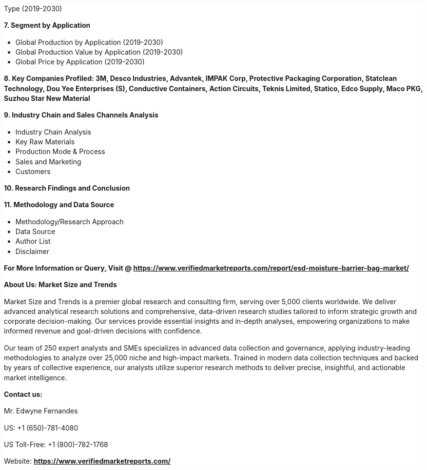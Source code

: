 Type (2019-2030)</li></ul><p><strong>7. Segment by Application</strong></p><ul><li>Global Production by Application (2019-2030)</li><li>Global Production Value by Application (2019-2030)</li><li>Global Price by Application (2019-2030)</li></ul><p><strong>8. Key Companies Profiled: 3M, Desco Industries, Advantek, IMPAK Corp, Protective Packaging Corporation, Statclean Technology, Dou Yee Enterprises (S), Conductive Containers, Action Circuits, Teknis Limited, Statico, Edco Supply, Maco PKG, Suzhou Star New Material</strong></p><p><strong>9. Industry Chain and Sales Channels Analysis</strong></p><ul><li>Industry Chain Analysis</li><li>Key Raw Materials</li><li>Production Mode &amp; Process</li><li>Sales and Marketing</li><li>Customers</li></ul><p><strong>10. Research Findings and Conclusion</strong></p><p><strong>11. Methodology and Data Source</strong></p><ul><li>Methodology/Research Approach</li><li>Data Source</li><li>Author List</li><li>Disclaimer</li></ul></p><p><strong>For More Information or Query, Visit @ <a href="https://www.verifiedmarketreports.com/report/esd-moisture-barrier-bag-market/">https://www.verifiedmarketreports.com/report/esd-moisture-barrier-bag-market/</a></strong></p><p><strong>About Us: Market Size and Trends</strong></p><p>Market Size and Trends is a premier global research and consulting firm, serving over 5,000 clients worldwide. We deliver advanced analytical research solutions and comprehensive, data-driven research studies tailored to inform strategic growth and corporate decision-making. Our services provide essential insights and in-depth analyses, empowering organizations to make informed revenue and goal-driven decisions with confidence.</p><p>Our team of 250 expert analysts and SMEs specializes in advanced data collection and governance, applying industry-leading methodologies to analyze over 25,000 niche and high-impact markets. Trained in modern data collection techniques and backed by years of collective experience, our analysts utilize superior research methods to deliver precise, insightful, and actionable market intelligence.</p><p><strong>Contact us:</strong></p><p>Mr. Edwyne Fernandes</p><p>US: +1 (650)-781-4080</p><p>US Toll-Free: +1 (800)-782-1768</p><p>Website: <strong><a href="https://www.verifiedmarketreports.com/">https://www.verifiedmarketreports.com/</a></strong></p>
